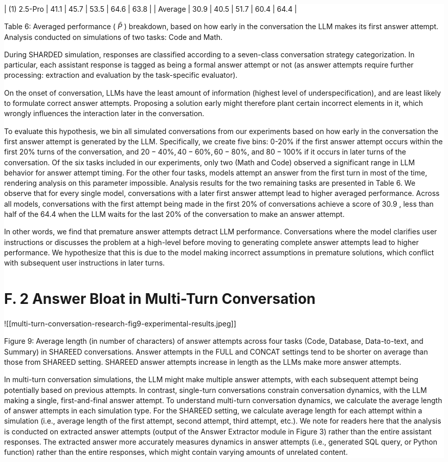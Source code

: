 | (1) 2.5-Pro | 41.1 | 45.7 | 53.5 | 64.6 | 63.8 |
| Average | 30.9 | 40.5 | 51.7 | 60.4 | 64.4 |

Table 6: Averaged performance ( $\bar{P}$ ) breakdown, based on how early in the conversation the LLM makes its first answer attempt. Analysis conducted on simulations of two tasks: Code and Math.

During SHARDED simulation, responses are classified according to a seven-class conversation strategy categorization. In particular, each assistant response is tagged as being a formal answer attempt or not (as answer attempts require further processing: extraction and evaluation by the task-specific evaluator).

On the onset of conversation, LLMs have the least amount of information (highest level of underspecification), and are least likely to formulate correct answer attempts. Proposing a solution early might therefore plant certain incorrect elements in it, which wrongly influences the interaction later in the conversation.

To evaluate this hypothesis, we bin all simulated conversations from our experiments based on how early in the conversation the first answer attempt is generated by the LLM. Specifically, we create five bins: 0-20\% if the first answer attempt occurs within the first $20 \%$ turns of the conversation, and $20-40 \%, 40-60 \%, 60-80 \%$, and $80-100 \%$ if it occurs in later turns of the conversation. Of the six tasks included in our experiments, only two (Math and Code) observed a significant range in LLM behavior for answer attempt timing. For the other four tasks, models attempt an answer from the first turn in most of the time, rendering analysis on this parameter impossible.
Analysis results for the two remaining tasks are presented in Table 6. We observe that for every single model, conversations with a later first answer attempt lead to higher averaged performance. Across all models, conversations with the first attempt being made in the first $20 \%$ of conversations achieve a score of 30.9 , less than half of the 64.4 when the LLM waits for the last $20 \%$ of the conversation to make an answer attempt.

In other words, we find that premature answer attempts detract LLM performance. Conversations where the model clarifies user instructions or discusses the problem at a high-level before moving to generating complete answer attempts lead to higher performance. We hypothesize that this is due to the model making incorrect assumptions in premature solutions, which conflict with subsequent user instructions in later turns.

# F. 2 Answer Bloat in Multi-Turn Conversation 

![[multi-turn-conversation-research-fig9-experimental-results.jpeg]]

Figure 9: Average length (in number of characters) of answer attempts across four tasks (Code, Database, Data-to-text, and Summary) in SHAREED conversations. Answer attempts in the FULL and CONCAT settings tend to be shorter on average than those from SHAREED setting. SHAREED answer attempts increase in length as the LLMs make more answer attempts.

In multi-turn conversation simulations, the LLM might make multiple answer attempts, with each subsequent attempt being potentially based on previous attempts. In contrast, single-turn conversations constrain conversation dynamics, with the LLM making a single, first-and-final answer attempt.
To understand multi-turn conversation dynamics, we calculate the average length of answer attempts in each simulation type. For the SHAREED setting, we calculate average length for each attempt within a simulation (i.e., average length of the first attempt, second attempt, third attempt, etc.). We note for readers here that the analysis is conducted on extracted answer attempts (output of the Answer Extractor module in Figure 3) rather than the entire assistant responses. The extracted answer more accurately measures dynamics in answer attempts (i.e., generated SQL query, or Python function) rather than the entire responses, which might contain varying amounts of unrelated content.

[^0]:    *Equal Contributions
[^0]:    ${ }^{2}$ See Appendix G for the definition and the example for each strategy.
[^0]:    ${ }^{3}$ https://www.reddit.com/r/cursor/comments/1j72r8d/when_to_start_a_new_chat/